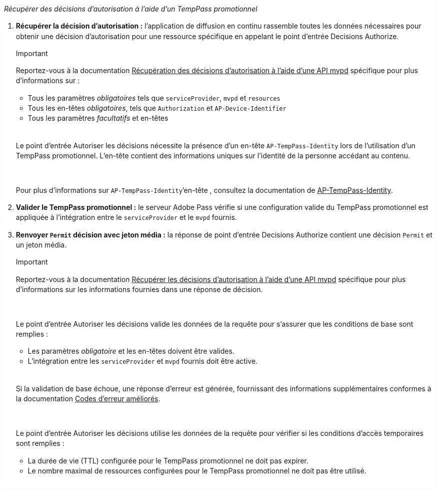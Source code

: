 *Récupérer des décisions d’autorisation à l’aide d’un TempPass promotionnel*

1. **Récupérer la décision d’autorisation :** l’application de diffusion en continu rassemble toutes les données nécessaires pour obtenir une décision d’autorisation pour une ressource spécifique en appelant le point d’entrée Decisions Authorize.

   >[!IMPORTANT]
   >
   > Reportez-vous à la documentation [Récupération des décisions d’autorisation à l’aide d’une API mvpd](../../apis/decisions-apis/rest-api-v2-decisions-apis-retrieve-authorization-decisions-using-specific-mvpd.md) spécifique pour plus d’informations sur :
   >
   > * Tous les paramètres _obligatoires_ tels que `serviceProvider`, `mvpd` et `resources`
   > * Tous les en-têtes _obligatoires_, tels que `Authorization` et `AP-Device-Identifier`
   > * Tous les paramètres _facultatifs_ et en-têtes
   >
   > <br/>
   >
   > Le point d’entrée Autoriser les décisions nécessite la présence d’un en-tête `AP-TempPass-Identity` lors de l’utilisation d’un TempPass promotionnel. L’en-tête contient des informations uniques sur l’identité de la personne accédant au contenu.
   > 
   > <br/>
   > 
   > Pour plus d’informations sur `AP-TempPass-Identity`’en-tête , consultez la documentation de [AP-TempPass-Identity](../../appendix/headers/rest-api-v2-appendix-headers-ap-temppass-identity.md).

1. **Valider le TempPass promotionnel :** le serveur Adobe Pass vérifie si une configuration valide du TempPass promotionnel est appliquée à l’intégration entre le `serviceProvider` et le `mvpd` fournis.

1. **Renvoyer `Permit` décision avec jeton média :** la réponse de point d’entrée Decisions Authorize contient une décision `Permit` et un jeton média.

   >[!IMPORTANT]
   >
   > Reportez-vous à la documentation [Récupérer les décisions d’autorisation à l’aide d’une API mvpd](../../apis/decisions-apis/rest-api-v2-decisions-apis-retrieve-authorization-decisions-using-specific-mvpd.md) spécifique pour plus d’informations sur les informations fournies dans une réponse de décision.
   > 
   > <br/>
   > 
   > Le point d’entrée Autoriser les décisions valide les données de la requête pour s’assurer que les conditions de base sont remplies :
   >
   > * Les paramètres _obligatoire_ et les en-têtes doivent être valides.
   > * L’intégration entre les `serviceProvider` et `mvpd` fournis doit être active.
   >
   > <br/>
   > 
   > Si la validation de base échoue, une réponse d’erreur est générée, fournissant des informations supplémentaires conformes à la documentation [Codes d’erreur améliorés](../../../../features-standard/error-reporting/enhanced-error-codes.md).
   >
   > <br/>
   > 
   > Le point d’entrée Autoriser les décisions utilise les données de la requête pour vérifier si les conditions d’accès temporaires sont remplies :
   >
   > * La durée de vie (TTL) configurée pour le TempPass promotionnel ne doit pas expirer.
   > * Le nombre maximal de ressources configurées pour le TempPass promotionnel ne doit pas être utilisé.
   >
   > <br/>
   > 